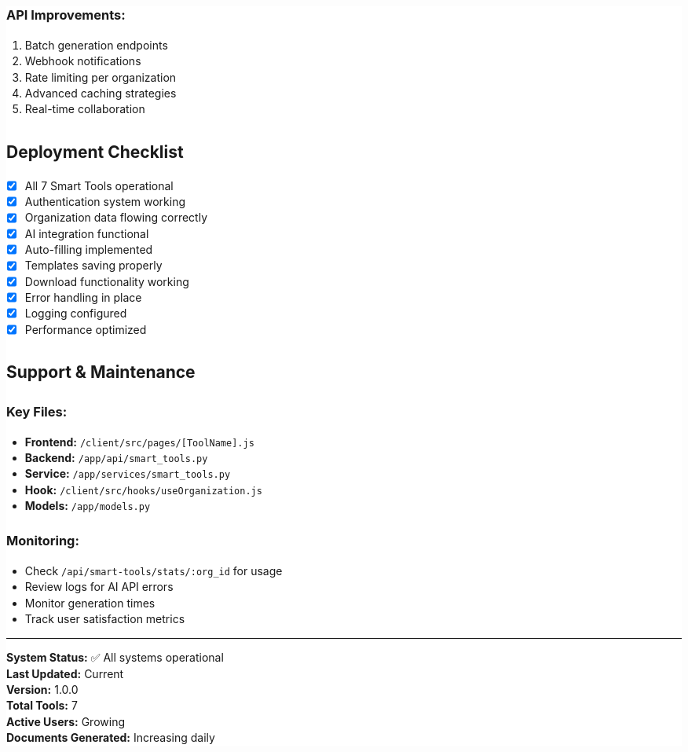 ### API Improvements:
1. Batch generation endpoints
2. Webhook notifications
3. Rate limiting per organization
4. Advanced caching strategies
5. Real-time collaboration

## Deployment Checklist

- [x] All 7 Smart Tools operational
- [x] Authentication system working
- [x] Organization data flowing correctly
- [x] AI integration functional
- [x] Auto-filling implemented
- [x] Templates saving properly
- [x] Download functionality working
- [x] Error handling in place
- [x] Logging configured
- [x] Performance optimized

## Support & Maintenance

### Key Files:
- **Frontend:** `/client/src/pages/[ToolName].js`
- **Backend:** `/app/api/smart_tools.py`
- **Service:** `/app/services/smart_tools.py`
- **Hook:** `/client/src/hooks/useOrganization.js`
- **Models:** `/app/models.py`

### Monitoring:
- Check `/api/smart-tools/stats/:org_id` for usage
- Review logs for AI API errors
- Monitor generation times
- Track user satisfaction metrics

---

**System Status:** ✅ All systems operational  
**Last Updated:** Current  
**Version:** 1.0.0  
**Total Tools:** 7  
**Active Users:** Growing  
**Documents Generated:** Increasing daily
